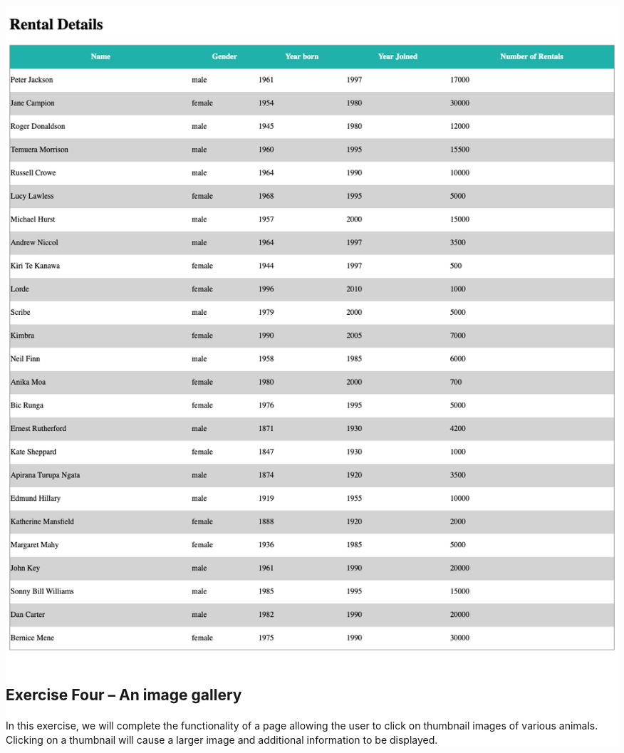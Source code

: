  ![](./spec/ex02-screenshot.png)

## Exercise Four &ndash; An image gallery

In this exercise, we will complete the functionality of a page allowing the user to click on thumbnail images of various animals. Clicking on a thumbnail will cause a larger image and additional information to be displayed.
